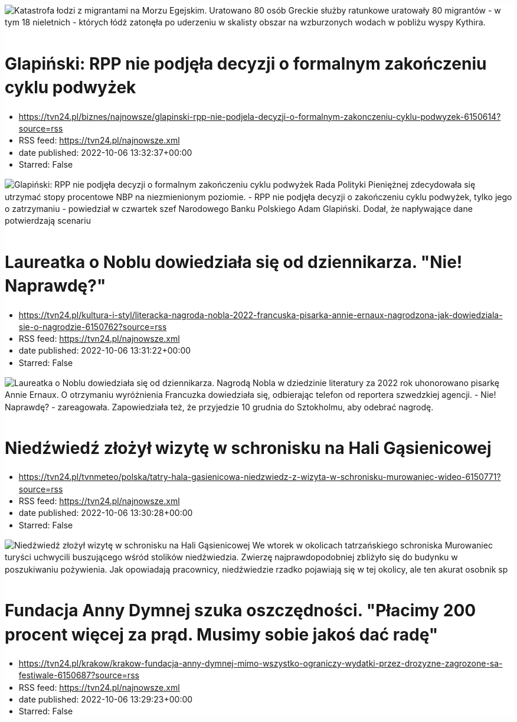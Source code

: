 <img alt="Katastrofa łodzi z migrantami na Morzu Egejskim. Uratowano 80 osób" src="https://tvn24.pl/najnowsze/cdn-zdjecie-hh7ita-katastrofa-lodzi-z-migrantami-na-morzu-egejskim-6150773/alternates/LANDSCAPE_1280" />
    Greckie służby ratunkowe uratowały 80 migrantów - w tym 18 nieletnich - których łódź zatonęła po uderzeniu w skalisty obszar na wzburzonych wodach w pobliżu wyspy Kythira.

# Glapiński: RPP nie podjęła decyzji o formalnym zakończeniu cyklu podwyżek
 - https://tvn24.pl/biznes/najnowsze/glapinski-rpp-nie-podjela-decyzji-o-formalnym-zakonczeniu-cyklu-podwyzek-6150614?source=rss
 - RSS feed: https://tvn24.pl/najnowsze.xml
 - date published: 2022-10-06 13:32:37+00:00
 - Starred: False

<img alt="Glapiński: RPP nie podjęła decyzji o formalnym zakończeniu cyklu podwyżek" src="https://tvn24.pl/najnowsze/cdn-zdjecie-re7ejv-06-1450-glapinski-0002-6150786/alternates/LANDSCAPE_1280" />
    Rada Polityki Pieniężnej zdecydowała się utrzymać stopy procentowe NBP na niezmienionym poziomie. - RPP nie podjęła decyzji o zakończeniu cyklu podwyżek, tylko jego o zatrzymaniu - powiedział w czwartek szef Narodowego Banku Polskiego Adam Glapiński. Dodał, że napływające dane potwierdzają scenariu

# Laureatka o Noblu dowiedziała się od dziennikarza. "Nie! Naprawdę?"
 - https://tvn24.pl/kultura-i-styl/literacka-nagroda-nobla-2022-francuska-pisarka-annie-ernaux-nagrodzona-jak-dowiedziala-sie-o-nagrodzie-6150762?source=rss
 - RSS feed: https://tvn24.pl/najnowsze.xml
 - date published: 2022-10-06 13:31:22+00:00
 - Starred: False

<img alt="Laureatka o Noblu dowiedziała się od dziennikarza. " src="https://tvn24.pl/najnowsze/cdn-zdjecie-37ypbi-annie-ernaux-w-2019-roku-6150779/alternates/LANDSCAPE_1280" />
    Nagrodą Nobla w dziedzinie literatury za 2022 rok uhonorowano pisarkę Annie Ernaux. O otrzymaniu wyróżnienia Francuzka dowiedziała się, odbierając telefon od reportera szwedzkiej agencji. - Nie! Naprawdę? - zareagowała. Zapowiedziała też, że przyjedzie 10 grudnia do Sztokholmu, aby odebrać nagrodę.

# Niedźwiedź złożył wizytę w schronisku na Hali Gąsienicowej
 - https://tvn24.pl/tvnmeteo/polska/tatry-hala-gasienicowa-niedzwiedz-z-wizyta-w-schronisku-murowaniec-wideo-6150771?source=rss
 - RSS feed: https://tvn24.pl/najnowsze.xml
 - date published: 2022-10-06 13:30:28+00:00
 - Starred: False

<img alt="Niedźwiedź złożył wizytę w schronisku na Hali Gąsienicowej" src="https://tvn24.pl/tvnmeteo/najnowsze/cdn-zdjecie-j1hkwy-niedzwiedz-na-hali-gasienicowej-6150743/alternates/LANDSCAPE_1280" />
    We wtorek w okolicach tatrzańskiego schroniska Murowaniec turyści uchwycili buszującego wśród stolików niedźwiedzia. Zwierzę najprawdopodobniej zbliżyło się do budynku w poszukiwaniu pożywienia. Jak opowiadają pracownicy, niedźwiedzie rzadko pojawiają się w tej okolicy, ale ten akurat osobnik sp

# Fundacja Anny Dymnej szuka oszczędności. "Płacimy 200 procent więcej za prąd. Musimy sobie jakoś dać radę"
 - https://tvn24.pl/krakow/krakow-fundacja-anny-dymnej-mimo-wszystko-ograniczy-wydatki-przez-drozyzne-zagrozone-sa-festiwale-6150687?source=rss
 - RSS feed: https://tvn24.pl/najnowsze.xml
 - date published: 2022-10-06 13:29:23+00:00
 - Starred: False
